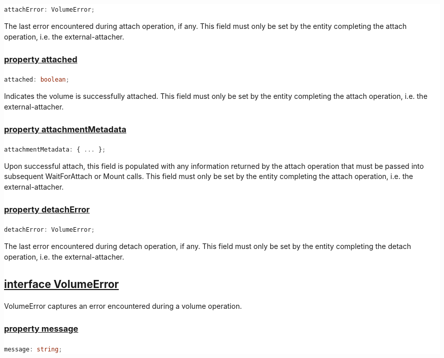 ```typescript
attachError: VolumeError;
```


The last error encountered during attach operation, if any. This field must only be set by
the entity completing the attach operation, i.e. the external-attacher.

<h3 class="pdoc-member-header">
<a class="pdoc-child-name" href="https://github.com/pulumi/pulumi-kubernetes/blob/master/sdk/nodejs/types/output.ts#L19019">property attached</a>
</h3>

```typescript
attached: boolean;
```


Indicates the volume is successfully attached. This field must only be set by the entity
completing the attach operation, i.e. the external-attacher.

<h3 class="pdoc-member-header">
<a class="pdoc-child-name" href="https://github.com/pulumi/pulumi-kubernetes/blob/master/sdk/nodejs/types/output.ts#L19026">property attachmentMetadata</a>
</h3>

```typescript
attachmentMetadata: { ... };
```


Upon successful attach, this field is populated with any information returned by the attach
operation that must be passed into subsequent WaitForAttach or Mount calls. This field must
only be set by the entity completing the attach operation, i.e. the external-attacher.

<h3 class="pdoc-member-header">
<a class="pdoc-child-name" href="https://github.com/pulumi/pulumi-kubernetes/blob/master/sdk/nodejs/types/output.ts#L19032">property detachError</a>
</h3>

```typescript
detachError: VolumeError;
```


The last error encountered during detach operation, if any. This field must only be set by
the entity completing the detach operation, i.e. the external-attacher.

<h2 class="pdoc-module-header" id="VolumeError">
<a class="pdoc-member-name" href="https://github.com/pulumi/pulumi-kubernetes/blob/master/sdk/nodejs/types/output.ts#L19039">interface VolumeError</a>
</h2>

VolumeError captures an error encountered during a volume operation.

<h3 class="pdoc-member-header">
<a class="pdoc-child-name" href="https://github.com/pulumi/pulumi-kubernetes/blob/master/sdk/nodejs/types/output.ts#L19044">property message</a>
</h3>

```typescript
message: string;
```
